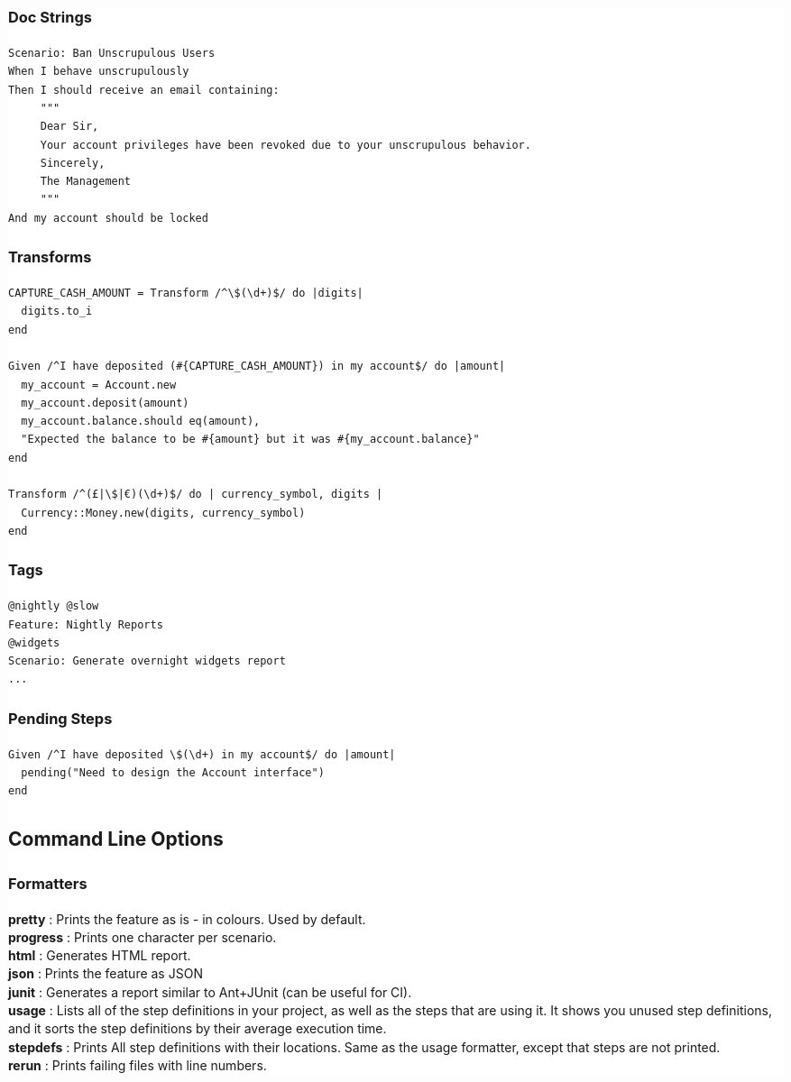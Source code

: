 ### Doc Strings
```
Scenario: Ban Unscrupulous Users
When I behave unscrupulously
Then I should receive an email containing:
     """
     Dear Sir,
     Your account privileges have been revoked due to your unscrupulous behavior.
     Sincerely,
     The Management 
     """
And my account should be locked
```

### Transforms
```
CAPTURE_CASH_AMOUNT = Transform /^\$(\d+)$/ do |digits| 
  digits.to_i
end

Given /^I have deposited (#{CAPTURE_CASH_AMOUNT}) in my account$/ do |amount| 
  my_account = Account.new
  my_account.deposit(amount)
  my_account.balance.should eq(amount), 
  "Expected the balance to be #{amount} but it was #{my_account.balance}" 
end

Transform /^(£|\$|€)(\d+)$/ do | currency_symbol, digits | 
  Currency::Money.new(digits, currency_symbol)
end
```

### Tags
```
@nightly @slow
Feature: Nightly Reports
@widgets
Scenario: Generate overnight widgets report
...
```

### Pending Steps
```
Given /^I have deposited \$(\d+) in my account$/ do |amount| 
  pending("Need to design the Account interface")
end
```

## Command Line Options

### Formatters
**pretty**    : Prints the feature as is - in colours. Used by default.  
**progress**  : Prints one character per scenario.  
**html**      : Generates HTML report.  
**json**      : Prints the feature as JSON  
**junit**     : Generates a report similar to Ant+JUnit (can be useful for CI).  
**usage**     : Lists all of the step definitions in your project, as well as the steps that are using it. It shows you unused step definitions, and it sorts the step definitions by their average execution time.  
**stepdefs**  : Prints All step definitions with their locations. Same as the usage formatter, except that steps are not printed.  
**rerun**     : Prints failing files with line numbers.
